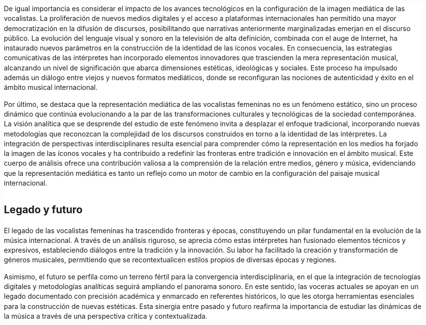 De igual importancia es considerar el impacto de los avances tecnológicos en la configuración de la
imagen mediática de las vocalistas. La proliferación de nuevos medios digitales y el acceso a
plataformas internacionales han permitido una mayor democratización en la difusión de discursos,
posibilitando que narrativas anteriormente marginalizadas emerjan en el discurso público. La
evolución del lenguaje visual y sonoro en la televisión de alta definición, combinada con el auge de
Internet, ha instaurado nuevos parámetros en la construcción de la identidad de las íconos vocales.
En consecuencia, las estrategias comunicativas de las intérpretes han incorporado elementos
innovadores que trascienden la mera representación musical, alcanzando un nivel de significación que
abarca dimensiones estéticas, ideológicas y sociales. Este proceso ha impulsado además un diálogo
entre viejos y nuevos formatos mediáticos, donde se reconfiguran las nociones de autenticidad y
éxito en el ámbito musical internacional.

Por último, se destaca que la representación mediática de las vocalistas femeninas no es un fenómeno
estático, sino un proceso dinámico que continúa evolucionando a la par de las transformaciones
culturales y tecnológicas de la sociedad contemporánea. La visión analítica que se desprende del
estudio de este fenómeno invita a desplazar el enfoque tradicional, incorporando nuevas metodologías
que reconozcan la complejidad de los discursos construidos en torno a la identidad de las
intérpretes. La integración de perspectivas interdisciplinares resulta esencial para comprender cómo
la representación en los medios ha forjado la imagen de las íconos vocales y ha contribuido a
redefinir las fronteras entre tradición e innovación en el ámbito musical. Este cuerpo de análisis
ofrece una contribución valiosa a la comprensión de la relación entre medios, género y música,
evidenciando que la representación mediática es tanto un reflejo como un motor de cambio en la
configuración del paisaje musical internacional.

## Legado y futuro

El legado de las vocalistas femeninas ha trascendido fronteras y épocas, constituyendo un pilar
fundamental en la evolución de la música internacional. A través de un análisis riguroso, se aprecia
cómo estas intérpretes han fusionado elementos técnicos y expresivos, estableciendo diálogos entre
la tradición y la innovación. Su labor ha facilitado la creación y transformación de géneros
musicales, permitiendo que se recontextualicen estilos propios de diversas épocas y regiones.

Asimismo, el futuro se perfila como un terreno fértil para la convergencia interdisciplinaria, en el
que la integración de tecnologías digitales y metodologías analíticas seguirá ampliando el panorama
sonoro. En este sentido, las voceras actuales se apoyan en un legado documentado con precisión
académica y enmarcado en referentes históricos, lo que les otorga herramientas esenciales para la
construcción de nuevas estéticas. Esta sinergia entre pasado y futuro reafirma la importancia de
estudiar las dinámicas de la música a través de una perspectiva crítica y contextualizada.

